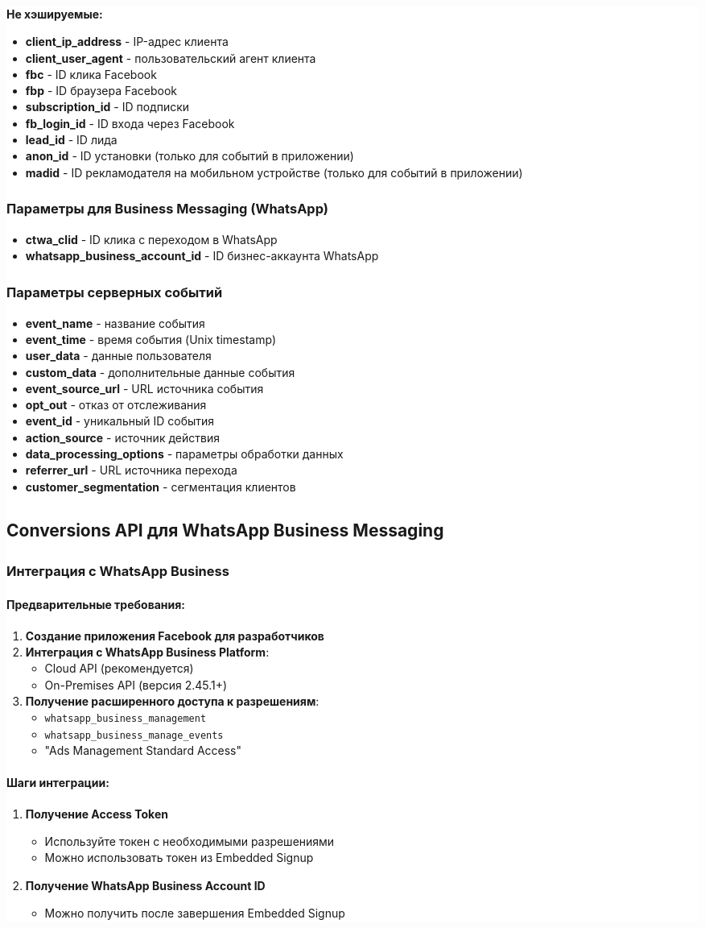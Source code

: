**Не хэшируемые:**
- **client_ip_address** - IP-адрес клиента
- **client_user_agent** - пользовательский агент клиента
- **fbc** - ID клика Facebook
- **fbp** - ID браузера Facebook
- **subscription_id** - ID подписки
- **fb_login_id** - ID входа через Facebook
- **lead_id** - ID лида
- **anon_id** - ID установки (только для событий в приложении)
- **madid** - ID рекламодателя на мобильном устройстве (только для событий в приложении)

### Параметры для Business Messaging (WhatsApp)

- **ctwa_clid** - ID клика с переходом в WhatsApp
- **whatsapp_business_account_id** - ID бизнес-аккаунта WhatsApp

### Параметры серверных событий

- **event_name** - название события
- **event_time** - время события (Unix timestamp)
- **user_data** - данные пользователя
- **custom_data** - дополнительные данные события
- **event_source_url** - URL источника события
- **opt_out** - отказ от отслеживания
- **event_id** - уникальный ID события
- **action_source** - источник действия
- **data_processing_options** - параметры обработки данных
- **referrer_url** - URL источника перехода
- **customer_segmentation** - сегментация клиентов

## Conversions API для WhatsApp Business Messaging

### Интеграция с WhatsApp Business

#### Предварительные требования:

1. **Создание приложения Facebook для разработчиков**
2. **Интеграция с WhatsApp Business Platform**:
   - Cloud API (рекомендуется)
   - On-Premises API (версия 2.45.1+)
3. **Получение расширенного доступа к разрешениям**:
   - `whatsapp_business_management`
   - `whatsapp_business_manage_events`
   - "Ads Management Standard Access"

#### Шаги интеграции:

1. **Получение Access Token**
   - Используйте токен с необходимыми разрешениями
   - Можно использовать токен из Embedded Signup

2. **Получение WhatsApp Business Account ID**
   - Можно получить после завершения Embedded Signup
